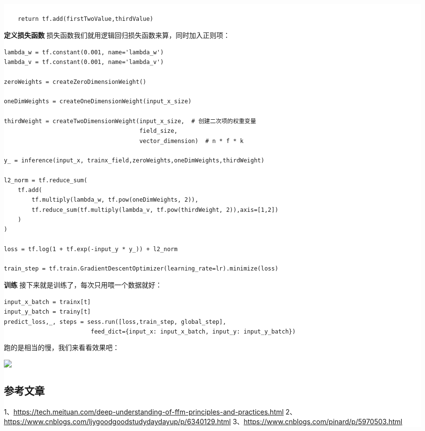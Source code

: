 ```

    return tf.add(firstTwoValue,thirdValue)
```

**定义损失函数**
损失函数我们就用逻辑回归损失函数来算，同时加入正则项：

```
lambda_w = tf.constant(0.001, name='lambda_w')
lambda_v = tf.constant(0.001, name='lambda_v')

zeroWeights = createZeroDimensionWeight()

oneDimWeights = createOneDimensionWeight(input_x_size)

thirdWeight = createTwoDimensionWeight(input_x_size,  # 创建二次项的权重变量
                                       field_size,
                                       vector_dimension)  # n * f * k

y_ = inference(input_x, trainx_field,zeroWeights,oneDimWeights,thirdWeight)

l2_norm = tf.reduce_sum(
    tf.add(
        tf.multiply(lambda_w, tf.pow(oneDimWeights, 2)),
        tf.reduce_sum(tf.multiply(lambda_v, tf.pow(thirdWeight, 2)),axis=[1,2])
    )
)

loss = tf.log(1 + tf.exp(-input_y * y_)) + l2_norm

train_step = tf.train.GradientDescentOptimizer(learning_rate=lr).minimize(loss)
```

**训练**
接下来就是训练了，每次只用喂一个数据就好：

```
input_x_batch = trainx[t]
input_y_batch = trainy[t]
predict_loss,_, steps = sess.run([loss,train_step, global_step],
                         feed_dict={input_x: input_x_batch, input_y: input_y_batch})
```

跑的是相当的慢，我们来看看效果吧：

![](https://upload-images.jianshu.io/upload_images/4155986-b599e465a372c134.png?imageMogr2/auto-orient/strip%7CimageView2/2/w/1240)

## 参考文章

1、https://tech.meituan.com/deep-understanding-of-ffm-principles-and-practices.html
2、https://www.cnblogs.com/ljygoodgoodstudydaydayup/p/6340129.html
3、https://www.cnblogs.com/pinard/p/5970503.html

